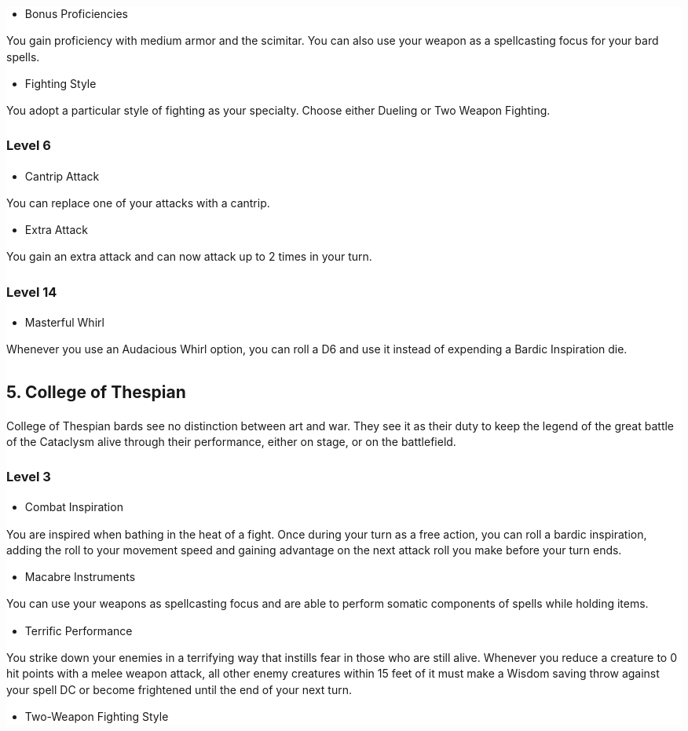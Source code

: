 * Bonus Proficiencies

You gain proficiency with medium armor and the scimitar. You can also use your weapon as a spellcasting focus for your bard spells.

* Fighting Style

You adopt a particular style of fighting as your specialty. Choose either Dueling or Two Weapon Fighting.


### Level 6

* Cantrip Attack

You can replace one of your attacks with a cantrip.

* Extra Attack

You gain an extra attack and can now attack up to 2 times in your turn.


### Level 14

* Masterful Whirl

Whenever you use an Audacious Whirl option, you can roll a D6 and use it instead of expending a Bardic Inspiration die.



## 5. College of Thespian

College of Thespian bards see no distinction between art and war. They see it as their duty to keep the legend of the great battle of the Cataclysm alive through their performance, either on stage, or on the battlefield.


### Level 3

* Combat Inspiration

You are inspired when bathing in the heat of a fight. Once during your turn as a free action, you can roll a bardic inspiration, adding the roll to your movement speed and gaining advantage on the next attack roll you make before your turn ends.

* Macabre Instruments

You can use your weapons as spellcasting focus and are able to perform somatic components of spells while holding items.

* Terrific Performance

You strike down your enemies in a terrifying way that instills fear in those who are still alive. Whenever you reduce a creature to 0 hit points with a melee weapon attack, all other enemy creatures within 15 feet of it must make a Wisdom saving throw against your spell DC or become frightened until the end of your next turn.

* Two-Weapon Fighting Style
